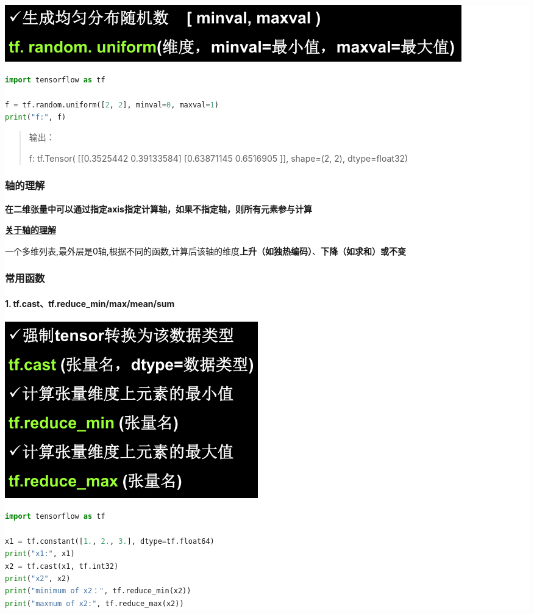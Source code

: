 

![image-20210914114851098](img/image-20210914114851098.png)

```python
import tensorflow as tf

f = tf.random.uniform([2, 2], minval=0, maxval=1)
print("f:", f)
```

> 输出：
>
> f: tf.Tensor(
> [[0.3525442  0.39133584]
>  [0.63871145 0.6516905 ]], shape=(2, 2), dtype=float32)

### 轴的理解

**在二维张量中可以通过指定axis指定计算轴，如果不指定轴，则所有元素参与计算**

[**关于轴的理解**](https://www.cnblogs.com/monteyang/p/13091387.html)

一个多维列表,最外层是0轴,根据不同的函数,计算后该轴的维度**上升（如独热编码）**、**下降（如求和）**或**不变**

### 常用函数

#### 1. tf.cast、tf.reduce_min/max/mean/sum

![image-20210914142405487](img/image-20210914142405487.png)

```python
import tensorflow as tf

x1 = tf.constant([1., 2., 3.], dtype=tf.float64)
print("x1:", x1)
x2 = tf.cast(x1, tf.int32)
print("x2", x2)
print("minimum of x2：", tf.reduce_min(x2))
print("maxmum of x2:", tf.reduce_max(x2))
```
